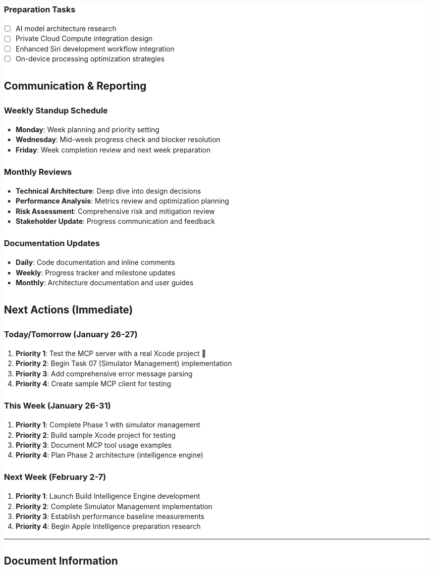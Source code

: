 ### Preparation Tasks
- [ ] AI model architecture research
- [ ] Private Cloud Compute integration design
- [ ] Enhanced Siri development workflow integration
- [ ] On-device processing optimization strategies

## Communication & Reporting

### Weekly Standup Schedule
- **Monday**: Week planning and priority setting
- **Wednesday**: Mid-week progress check and blocker resolution
- **Friday**: Week completion review and next week preparation

### Monthly Reviews
- **Technical Architecture**: Deep dive into design decisions
- **Performance Analysis**: Metrics review and optimization planning
- **Risk Assessment**: Comprehensive risk and mitigation review
- **Stakeholder Update**: Progress communication and feedback

### Documentation Updates
- **Daily**: Code documentation and inline comments
- **Weekly**: Progress tracker and milestone updates
- **Monthly**: Architecture documentation and user guides

## Next Actions (Immediate)

### Today/Tomorrow (January 26-27)
1. **Priority 1**: Test the MCP server with a real Xcode project 🧪
2. **Priority 2**: Begin Task 07 (Simulator Management) implementation
3. **Priority 3**: Add comprehensive error message parsing 
4. **Priority 4**: Create sample MCP client for testing

### This Week (January 26-31)
1. **Priority 1**: Complete Phase 1 with simulator management
2. **Priority 2**: Build sample Xcode project for testing
3. **Priority 3**: Document MCP tool usage examples
4. **Priority 4**: Plan Phase 2 architecture (intelligence engine)

### Next Week (February 2-7)
1. **Priority 1**: Launch Build Intelligence Engine development
2. **Priority 2**: Complete Simulator Management implementation
3. **Priority 3**: Establish performance baseline measurements
4. **Priority 4**: Begin Apple Intelligence preparation research

---

## Document Information

